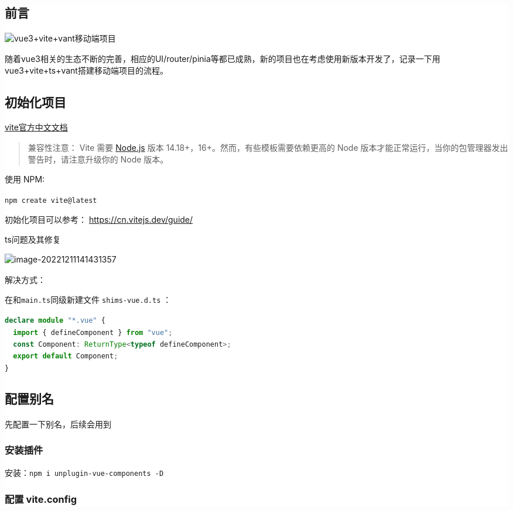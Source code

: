 ## 前言

![vue3+vite+vant移动端项目](https://qn.huat.xyz/mac/20221211135456.awebp)



随着vue3相关的生态不断的完善，相应的UI/router/pinia等都已成熟，新的项目也在考虑使用新版本开发了，记录一下用vue3+vite+ts+vant搭建移动端项目的流程。



## 初始化项目

[vite官方中文文档](https://cn.vitejs.dev/) 

> 兼容性注意： Vite 需要 [Node.js](https://nodejs.org/en/) 版本 14.18+，16+。然而，有些模板需要依赖更高的 Node 版本才能正常运行，当你的包管理器发出警告时，请注意升级你的 Node 版本。
> 

使用 NPM:

```
npm create vite@latest
```

初始化项目可以参考： https://cn.vitejs.dev/guide/



ts问题及其修复

![image-20221211141431357](https://qn.huat.xyz/mac/20221211141431.png)

解决方式：

在和`main.ts`同级新建文件 `shims-vue.d.ts` ：

```ts
declare module "*.vue" {
  import { defineComponent } from "vue";
  const Component: ReturnType<typeof defineComponent>;
  export default Component;
}
```





## 配置别名

先配置一下别名，后续会用到

### 安装插件

安装：`npm i unplugin-vue-components -D`



### 配置 vite.config
